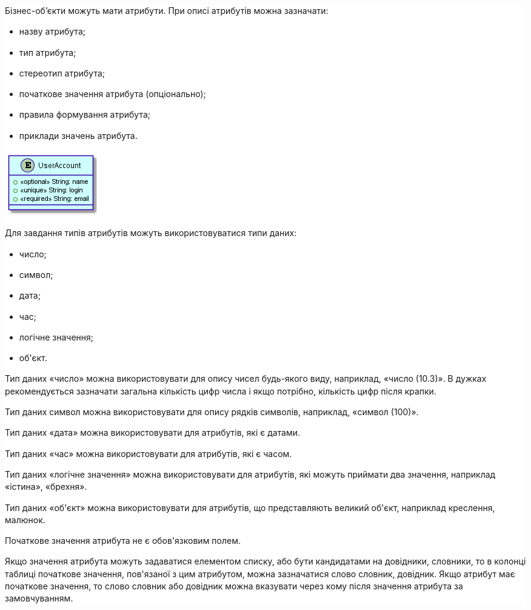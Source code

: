 Бізнес-об’єкти можуть мати атрибути. При описі атрибутів можна зазначати:

-   назву атрибута;

-   тип атрибута;

-   стереотип атрибута;

-   початкове значення атрибута (опціонально);

-   правила формування атрибута;

-   приклади значень атрибута.

![](media/9d1c428e0f8843cb177fee5ceeb50b80.png)

Для завдання типів атрибутів можуть використовуватися типи даних:

-   число;

-   символ;

-   дата;

-   час;

-   логічне значення;

-   об'єкт.

Тип даних «число» можна використовувати для опису чисел будь-якого виду,
наприклад, «число (10.3)». В дужках рекомендується зазначати загальна кількість
цифр числа і якщо потрібно, кількість цифр після крапки.

Тип даних символ можна використовувати для опису рядків символів, наприклад,
«символ (100)».

Тип даних «дата» можна використовувати для атрибутів, які є датами.

Тип даних «час» можна використовувати для атрибутів, які є часом.

Тип даних «логічне значення» можна використовувати для атрибутів, які можуть
приймати два значення, наприклад «істина», «брехня».

Тип даних «об'єкт» можна використовувати для атрибутів, що представляють великий
об'єкт, наприклад креслення, малюнок.

Початкове значення атрибута не є обов'язковим полем.

Якщо значення атрибута можуть задаватися елементом списку, або бути кандидатами
на довідники, словники, то в колонці таблиці початкове значення, пов'язаної з
цим атрибутом, можна зазначатися слово словник, довідник. Якщо атрибут має
початкове значення, то слово словник або довідник можна вказувати через кому
після значення атрибута за замовчуванням.
